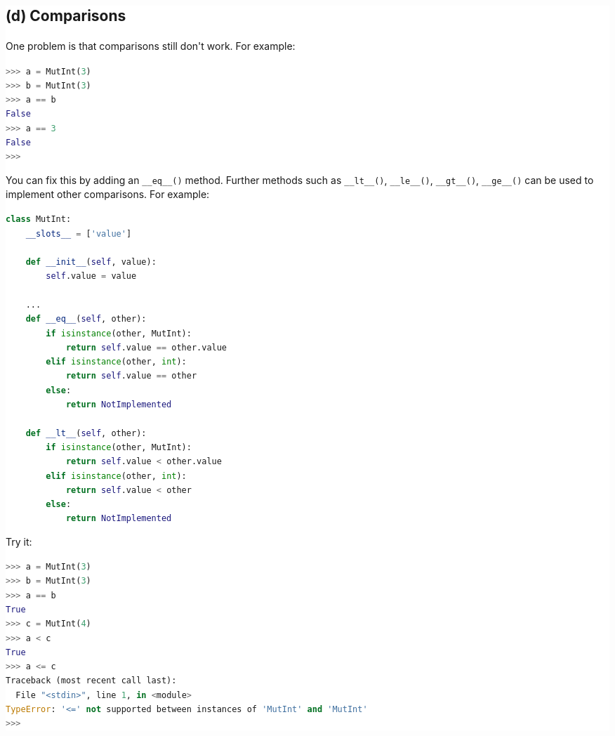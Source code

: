 ## (d) Comparisons

One problem is that comparisons still don't work. For example:

```python
>>> a = MutInt(3)
>>> b = MutInt(3)
>>> a == b
False
>>> a == 3
False
>>>
```

You can fix this by adding an `__eq__()` method. Further methods such
as `__lt__()`, `__le__()`, `__gt__()`, `__ge__()` can be used to
implement other comparisons. For example:

```python
class MutInt:
    __slots__ = ['value']

    def __init__(self, value):
        self.value = value

    ...
    def __eq__(self, other):
        if isinstance(other, MutInt):
            return self.value == other.value
        elif isinstance(other, int):
            return self.value == other
        else:
            return NotImplemented
        
    def __lt__(self, other):
        if isinstance(other, MutInt):
            return self.value < other.value
        elif isinstance(other, int):
            return self.value < other
        else:
            return NotImplemented
```

Try it:

```python
>>> a = MutInt(3)
>>> b = MutInt(3)
>>> a == b
True
>>> c = MutInt(4)
>>> a < c
True
>>> a <= c
Traceback (most recent call last):
  File "<stdin>", line 1, in <module>
TypeError: '<=' not supported between instances of 'MutInt' and 'MutInt'
>>> 
```
